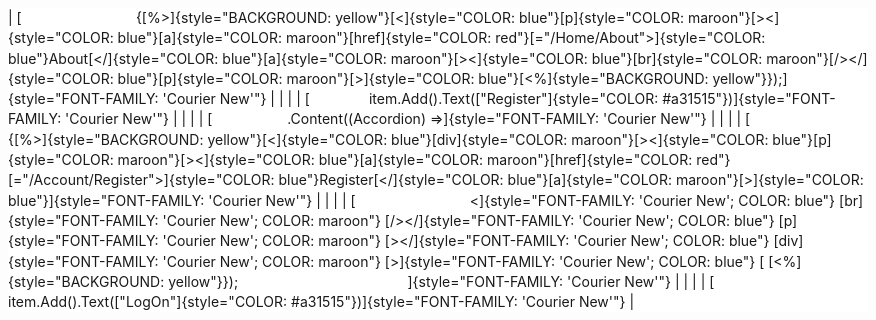 | [                             {[%\>]{style="BACKGROUND: yellow"}[\<]{style="COLOR: blue"}[p]{style="COLOR: maroon"}[\>\<]{style="COLOR: blue"}[a]{style="COLOR: maroon"}[href]{style="COLOR: red"}[=\"/Home/About\"\>]{style="COLOR: blue"}About[\</]{style="COLOR: blue"}[a]{style="COLOR: maroon"}[\>\<]{style="COLOR: blue"}[br]{style="COLOR: maroon"}[/\>\</]{style="COLOR: blue"}[p]{style="COLOR: maroon"}[\>]{style="COLOR: blue"}[\<%]{style="BACKGROUND: yellow"}});]{style="FONT-FAMILY: 'Courier New'"}                                        |
|                                                                                                                                                                                                                                                                                                                                                                                                                                                                                                                                                            |
| [               item.Add().Text([\"Register\"]{style="COLOR: #a31515"})]{style="FONT-FAMILY: 'Courier New'"}                                                                                                                                                                                                                                                                                                                                                                                                                                               |
|                                                                                                                                                                                                                                                                                                                                                                                                                                                                                                                                                            |
| [                   .Content((Accordion) =\>]{style="FONT-FAMILY: 'Courier New'"}                                                                                                                                                                                                                                                                                                                                                                                                                                                                          |
|                                                                                                                                                                                                                                                                                                                                                                                                                                                                                                                                                            |
| [                            {[%\>]{style="BACKGROUND: yellow"}[\<]{style="COLOR: blue"}[div]{style="COLOR: maroon"}[\>\<]{style="COLOR: blue"}[p]{style="COLOR: maroon"}[\>\<]{style="COLOR: blue"}[a]{style="COLOR: maroon"}[href]{style="COLOR: red"}[=\"/Account/Register\"\>]{style="COLOR: blue"}Register[\</]{style="COLOR: blue"}[a]{style="COLOR: maroon"}[\>]{style="COLOR: blue"}]{style="FONT-FAMILY: 'Courier New'"}                                                                                                                          |
|                                                                                                                                                                                                                                                                                                                                                                                                                                                                                                                                                            |
| [                             \<]{style="FONT-FAMILY: 'Courier New'; COLOR: blue"} [br]{style="FONT-FAMILY: 'Courier New'; COLOR: maroon"} [/\>\</]{style="FONT-FAMILY: 'Courier New'; COLOR: blue"} [p]{style="FONT-FAMILY: 'Courier New'; COLOR: maroon"} [\>\</]{style="FONT-FAMILY: 'Courier New'; COLOR: blue"} [div]{style="FONT-FAMILY: 'Courier New'; COLOR: maroon"} [\>]{style="FONT-FAMILY: 'Courier New'; COLOR: blue"} [ [\<%]{style="BACKGROUND: yellow"}});                                           ]{style="FONT-FAMILY: 'Courier New'"} |
|                                                                                                                                                                                                                                                                                                                                                                                                                                                                                                                                                            |
| [               item.Add().Text([\"LogOn\"]{style="COLOR: #a31515"})]{style="FONT-FAMILY: 'Courier New'"}                                                                                                                                                                                                                                                                                                                                                                                                                                                  |